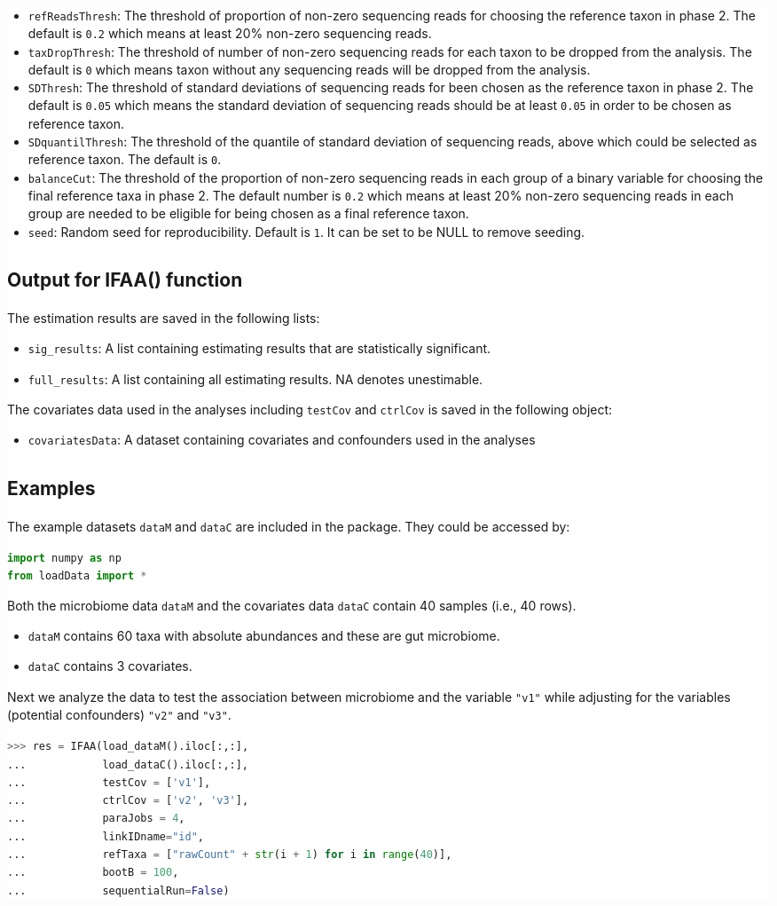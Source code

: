 - `refReadsThresh`: The threshold of proportion of non-zero sequencing reads for choosing the reference taxon in phase 2. The default is `0.2` which means at least 20% non-zero sequencing reads.
- `taxDropThresh`: The threshold of number of non-zero sequencing reads for each taxon to be dropped from the analysis. The default is `0` which means taxon without any sequencing reads will be dropped from the analysis.
- `SDThresh`: The threshold of standard deviations of sequencing reads for been chosen as the reference taxon in phase 2. The default is `0.05` which means the standard deviation of sequencing reads should be at least `0.05` in order to be chosen as reference taxon.
- `SDquantilThresh`: The threshold of the quantile of standard deviation of sequencing reads, above which could be selected as reference taxon. The default is `0`.
- `balanceCut`: The threshold of the proportion of non-zero sequencing reads in each group of a binary variable for choosing the final reference taxa in phase 2. The default number is `0.2` which means at least 20% non-zero sequencing reads in each group are needed to be eligible for being chosen as a final reference taxon.
- `seed`: Random seed for reproducibility. Default is `1`. It can be set to be NULL to remove seeding. 

## Output for IFAA() function

The estimation results are saved in the following lists: 

- `sig_results`: A list containing estimating results that are statistically significant. 

- `full_results`: A list containing all estimating results. NA denotes unestimable.

The covariates data used in the analyses including `testCov` and `ctrlCov` is saved in the following object:

- `covariatesData`: A dataset containing covariates and confounders used in the analyses


## Examples

The example datasets `dataM` and `dataC` are included in the package. They could be accessed by: 

```python
import numpy as np
from loadData import *
```
Both the microbiome data `dataM` and the covariates data `dataC` contain 40 samples (i.e., 40 rows). 

- `dataM` contains 60 taxa with absolute abundances and these are gut microbiome.  

- `dataC` contains 3 covariates. 

Next we analyze the data to test the association between microbiome and the variable `"v1"` while adjusting for the variables (potential confounders) `"v2"` and `"v3"`.


```python
>>> res = IFAA(load_dataM().iloc[:,:],
...            load_dataC().iloc[:,:],
...            testCov = ['v1'],
...            ctrlCov = ['v2', 'v3'],
...            paraJobs = 4,
...            linkIDname="id",
...            refTaxa = ["rawCount" + str(i + 1) for i in range(40)],
...            bootB = 100,
...            sequentialRun=False)
```
